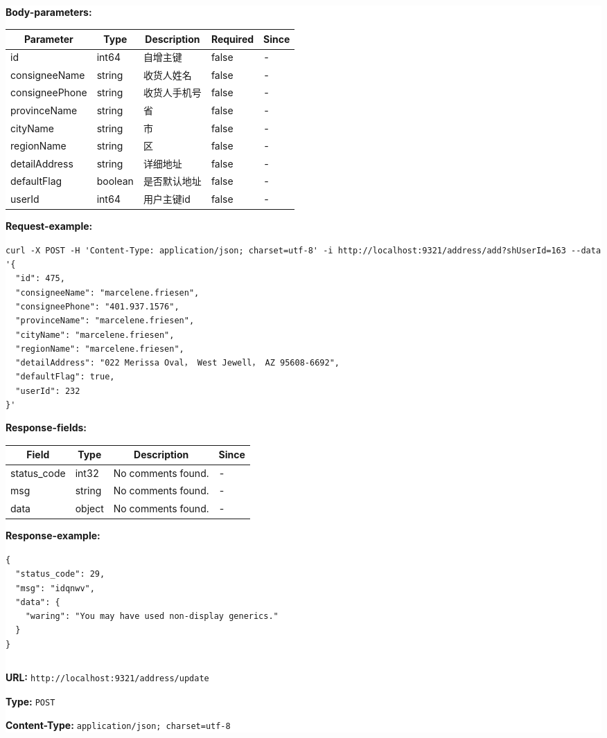 **Body-parameters:**

Parameter|Type|Description|Required|Since
---|---|---|---|---
id|int64|自增主键|false|-
consigneeName|string|收货人姓名|false|-
consigneePhone|string|收货人手机号|false|-
provinceName|string|省|false|-
cityName|string|市|false|-
regionName|string|区|false|-
detailAddress|string|详细地址|false|-
defaultFlag|boolean|是否默认地址|false|-
userId|int64|用户主键id|false|-

**Request-example:**
```
curl -X POST -H 'Content-Type: application/json; charset=utf-8' -i http://localhost:9321/address/add?shUserId=163 --data '{
  "id": 475,
  "consigneeName": "marcelene.friesen",
  "consigneePhone": "401.937.1576",
  "provinceName": "marcelene.friesen",
  "cityName": "marcelene.friesen",
  "regionName": "marcelene.friesen",
  "detailAddress": "022 Merissa Oval， West Jewell， AZ 95608-6692",
  "defaultFlag": true,
  "userId": 232
}'
```
**Response-fields:**

Field | Type|Description|Since
---|---|---|---
status_code|int32|No comments found.|-
msg|string|No comments found.|-
data|object|No comments found.|-

**Response-example:**
```
{
  "status_code": 29,
  "msg": "idqnwv",
  "data": {
    "waring": "You may have used non-display generics."
  }
}
```

## 
**URL:** `http://localhost:9321/address/update`

**Type:** `POST`


**Content-Type:** `application/json; charset=utf-8`
